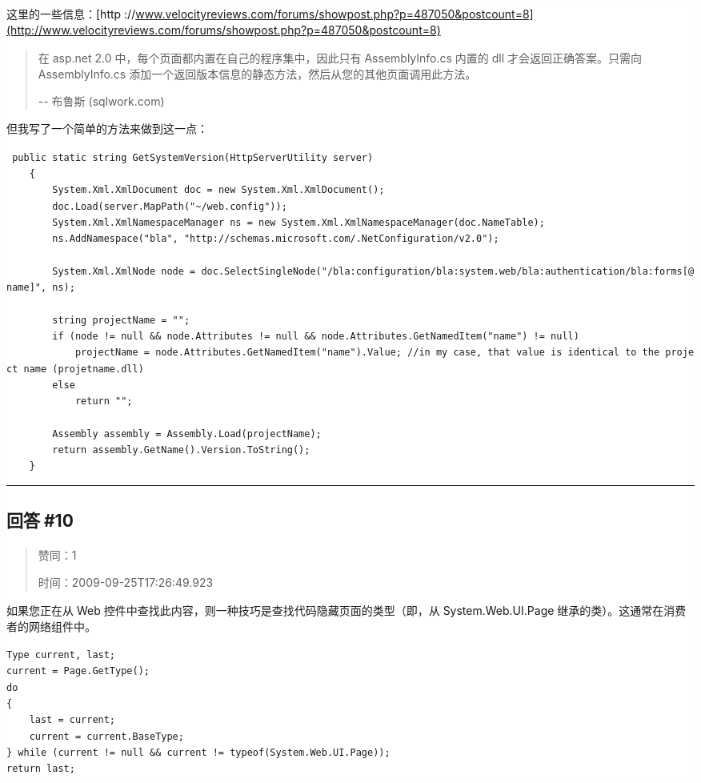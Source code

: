 这里的一些信息：[http ://www.velocityreviews.com/forums/showpost.php?p=487050&postcount=8](http://www.velocityreviews.com/forums/showpost.php?p=487050&postcount=8)

> 在 asp.net 2.0 中，每个页面都内置在自己的程序集中，因此只有 AssemblyInfo.cs 内置的 dll 才会返回正确答案。只需向 AssemblyInfo.cs 添加一个返回版本信息的静态方法，然后从您的其他页面调用此方法。
> 
> -- 布鲁斯 (sqlwork.com)

但我写了一个简单的方法来做到这一点：

```
 public static string GetSystemVersion(HttpServerUtility server)
    {
        System.Xml.XmlDocument doc = new System.Xml.XmlDocument();
        doc.Load(server.MapPath("~/web.config"));
        System.Xml.XmlNamespaceManager ns = new System.Xml.XmlNamespaceManager(doc.NameTable);
        ns.AddNamespace("bla", "http://schemas.microsoft.com/.NetConfiguration/v2.0");

        System.Xml.XmlNode node = doc.SelectSingleNode("/bla:configuration/bla:system.web/bla:authentication/bla:forms[@name]", ns);

        string projectName = "";
        if (node != null && node.Attributes != null && node.Attributes.GetNamedItem("name") != null)
            projectName = node.Attributes.GetNamedItem("name").Value; //in my case, that value is identical to the project name (projetname.dll)
        else
            return "";

        Assembly assembly = Assembly.Load(projectName);
        return assembly.GetName().Version.ToString();
    } 
```

* * *

## 回答 #10

> 赞同：1
> 
> 时间：2009-09-25T17:26:49.923

如果您正在从 Web 控件中查找此内容，则一种技巧是查找代码隐藏页面的类型（即，从 System.Web.UI.Page 继承的类）。这通常在消费者的网络组件中。

```
Type current, last;
current = Page.GetType();
do
{
    last = current;
    current = current.BaseType;
} while (current != null && current != typeof(System.Web.UI.Page));
return last; 
```
